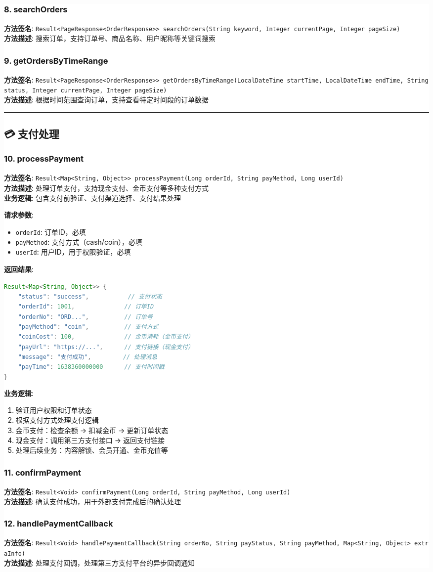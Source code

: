 ### 8. searchOrders
**方法签名**: `Result<PageResponse<OrderResponse>> searchOrders(String keyword, Integer currentPage, Integer pageSize)`  
**方法描述**: 搜索订单，支持订单号、商品名称、用户昵称等关键词搜索

### 9. getOrdersByTimeRange
**方法签名**: `Result<PageResponse<OrderResponse>> getOrdersByTimeRange(LocalDateTime startTime, LocalDateTime endTime, String status, Integer currentPage, Integer pageSize)`  
**方法描述**: 根据时间范围查询订单，支持查看特定时间段的订单数据

---

## 💳 支付处理

### 10. processPayment
**方法签名**: `Result<Map<String, Object>> processPayment(Long orderId, String payMethod, Long userId)`  
**方法描述**: 处理订单支付，支持现金支付、金币支付等多种支付方式  
**业务逻辑**: 包含支付前验证、支付渠道选择、支付结果处理

**请求参数**:
- `orderId`: 订单ID，必填
- `payMethod`: 支付方式（cash/coin），必填
- `userId`: 用户ID，用于权限验证，必填

**返回结果**:
```java
Result<Map<String, Object>> {
    "status": "success",           // 支付状态
    "orderId": 1001,              // 订单ID
    "orderNo": "ORD...",          // 订单号
    "payMethod": "coin",          // 支付方式
    "coinCost": 100,              // 金币消耗（金币支付）
    "payUrl": "https://...",      // 支付链接（现金支付）
    "message": "支付成功",         // 处理消息
    "payTime": 1638360000000      // 支付时间戳
}
```

**业务逻辑**:
1. 验证用户权限和订单状态
2. 根据支付方式处理支付逻辑
3. 金币支付：检查余额 → 扣减金币 → 更新订单状态
4. 现金支付：调用第三方支付接口 → 返回支付链接
5. 处理后续业务：内容解锁、会员开通、金币充值等

### 11. confirmPayment
**方法签名**: `Result<Void> confirmPayment(Long orderId, String payMethod, Long userId)`  
**方法描述**: 确认支付成功，用于外部支付完成后的确认处理

### 12. handlePaymentCallback
**方法签名**: `Result<Void> handlePaymentCallback(String orderNo, String payStatus, String payMethod, Map<String, Object> extraInfo)`  
**方法描述**: 处理支付回调，处理第三方支付平台的异步回调通知
